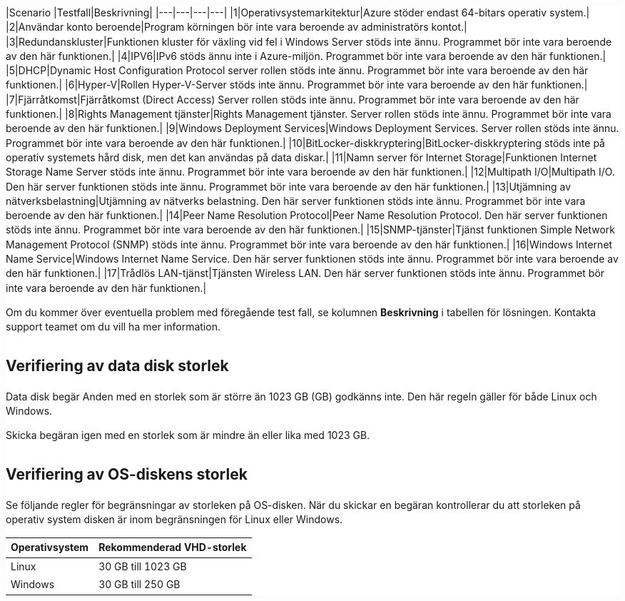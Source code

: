 |Scenario |Testfall|Beskrivning|
|---|---|---|---|
|1|Operativsystemarkitektur|Azure stöder endast 64-bitars operativ system.|
|2|Användar konto beroende|Program körningen bör inte vara beroende av administratörs kontot.|
|3|Redundanskluster|Funktionen kluster för växling vid fel i Windows Server stöds inte ännu. Programmet bör inte vara beroende av den här funktionen.|
|4|IPV6|IPv6 stöds ännu inte i Azure-miljön. Programmet bör inte vara beroende av den här funktionen.|
|5|DHCP|Dynamic Host Configuration Protocol server rollen stöds inte ännu. Programmet bör inte vara beroende av den här funktionen.|
|6|Hyper-V|Rollen Hyper-V-Server stöds inte ännu. Programmet bör inte vara beroende av den här funktionen.|
|7|Fjärråtkomst|Fjärråtkomst (Direct Access) Server rollen stöds inte ännu. Programmet bör inte vara beroende av den här funktionen.|
|8|Rights Management tjänster|Rights Management tjänster. Server rollen stöds inte ännu. Programmet bör inte vara beroende av den här funktionen.|
|9|Windows Deployment Services|Windows Deployment Services. Server rollen stöds inte ännu. Programmet bör inte vara beroende av den här funktionen.|
|10|BitLocker-diskkryptering|BitLocker-diskkryptering stöds inte på operativ systemets hård disk, men det kan användas på data diskar.|
|11|Namn server för Internet Storage|Funktionen Internet Storage Name Server stöds inte ännu. Programmet bör inte vara beroende av den här funktionen.|
|12|Multipath I/O|Multipath I/O. Den här server funktionen stöds inte ännu. Programmet bör inte vara beroende av den här funktionen.|
|13|Utjämning av nätverksbelastning|Utjämning av nätverks belastning. Den här server funktionen stöds inte ännu. Programmet bör inte vara beroende av den här funktionen.|
|14|Peer Name Resolution Protocol|Peer Name Resolution Protocol. Den här server funktionen stöds inte ännu. Programmet bör inte vara beroende av den här funktionen.|
|15|SNMP-tjänster|Tjänst funktionen Simple Network Management Protocol (SNMP) stöds inte ännu. Programmet bör inte vara beroende av den här funktionen.|
|16|Windows Internet Name Service|Windows Internet Name Service. Den här server funktionen stöds inte ännu. Programmet bör inte vara beroende av den här funktionen.|
|17|Trådlös LAN-tjänst|Tjänsten Wireless LAN. Den här server funktionen stöds inte ännu. Programmet bör inte vara beroende av den här funktionen.|

Om du kommer över eventuella problem med föregående test fall, se kolumnen **Beskrivning** i tabellen för lösningen. Kontakta support teamet om du vill ha mer information. 

## <a name="data-disk-size-verification"></a>Verifiering av data disk storlek

Data disk begär Anden med en storlek som är större än 1023 GB (GB) godkänns inte. Den här regeln gäller för både Linux och Windows.

Skicka begäran igen med en storlek som är mindre än eller lika med 1023 GB.

## <a name="os-disk-size-validation"></a>Verifiering av OS-diskens storlek

Se följande regler för begränsningar av storleken på OS-disken. När du skickar en begäran kontrollerar du att storleken på operativ system disken är inom begränsningen för Linux eller Windows.

|Operativsystem|Rekommenderad VHD-storlek|
|---|---|
|Linux|30 GB till 1023 GB|
|Windows|30 GB till 250 GB|
